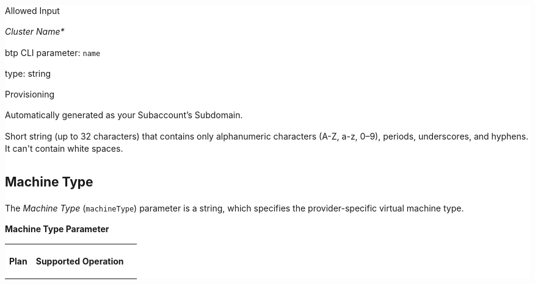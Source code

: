 </th>
<th valign="top">

Allowed Input

</th>
</tr>
<tr>
<td valign="top">

*Cluster Name\**

btp CLI parameter: `name`

type: string

</td>
<td valign="top">

Provisioning

</td>
<td valign="top">

Automatically generated as your Subaccount’s Subdomain.

</td>
<td valign="top">

Short string \(up to 32 characters\) that contains only alphanumeric characters \(A-Z, a-z, 0–9\), periods, underscores, and hyphens. It can't contain white spaces.

</td>
</tr>
</table>





## Machine Type

The *Machine Type* \(`machineType`\) parameter is a string, which specifies the provider-specific virtual machine type.

**Machine Type Parameter**


<table>
<tr>
<th valign="top">

Plan

</th>
<th valign="top">

Supported Operation

</th>
<th valign="top">
